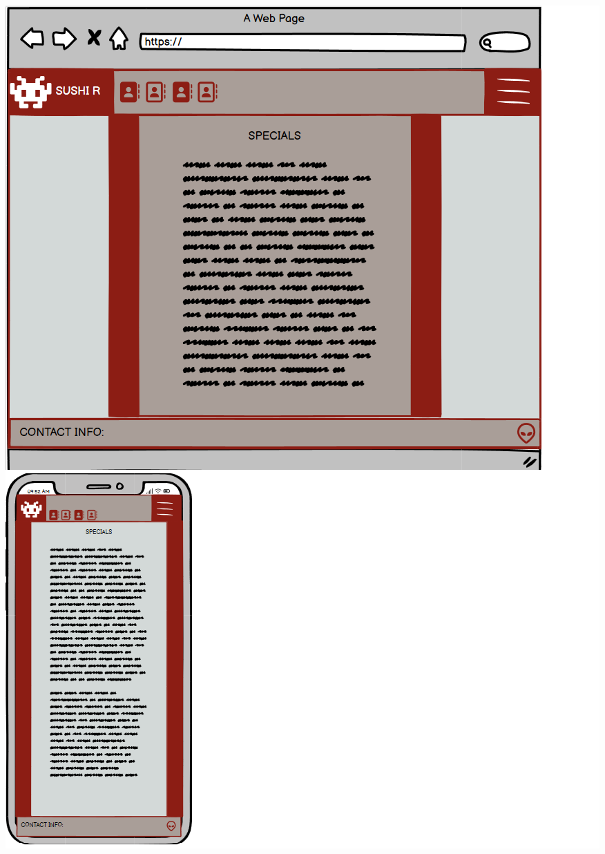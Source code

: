 ![The specials menu page browser image](./assets/images/readme-imgs/wireframes/specials-menu-browser.png)
![The specials menu page phone image](./assets/images/readme-imgs/wireframes/specials-menu-phone.png)

